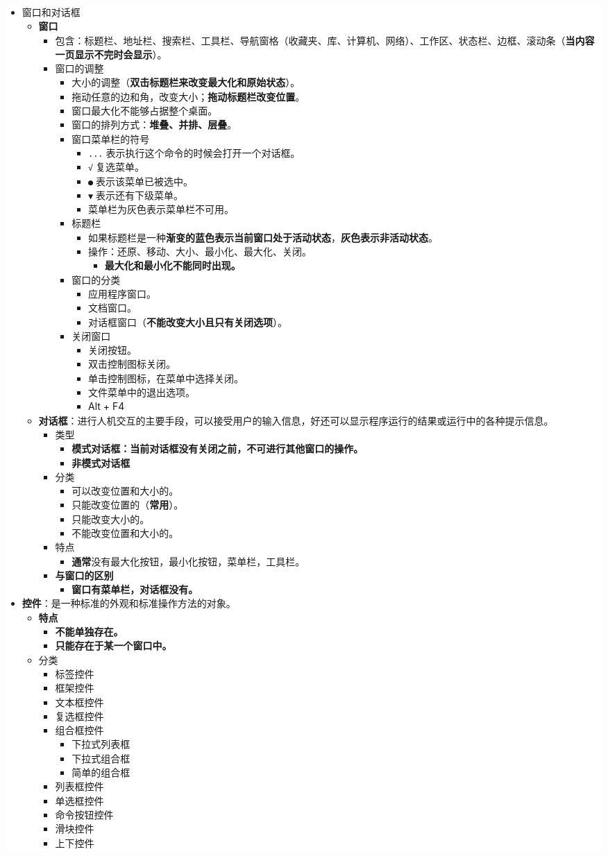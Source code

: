 * 窗口和对话框
    * **窗口**
        * 包含：标题栏、地址栏、搜索栏、工具栏、导航窗格（收藏夹、库、计算机、网络）、工作区、状态栏、边框、滚动条（**当内容一页显示不完时会显示**）。
        * 窗口的调整
            * 大小的调整（**双击标题栏来改变最大化和原始状态**）。
            * 拖动任意的边和角，改变大小；**拖动标题栏改变位置**。
            * 窗口最大化不能够占据整个桌面。
            * 窗口的排列方式：**堆叠、并排、层叠**。
            * 窗口菜单栏的符号
                * `...` 表示执行这个命令的时候会打开一个对话框。
                * `√` 复选菜单。
                * `●` 表示该菜单已被选中。
                * `▼` 表示还有下级菜单。
                * 菜单栏为灰色表示菜单栏不可用。
            * 标题栏
                * 如果标题栏是一种**渐变的蓝色表示当前窗口处于活动状态**，**灰色表示非活动状态**。
                * 操作：还原、移动、大小、最小化、最大化、关闭。
                    * **最大化和最小化不能同时出现。**
            * 窗口的分类
                * 应用程序窗口。
                * 文档窗口。
                * 对话框窗口（**不能改变大小且只有关闭选项**）。
            * 关闭窗口
                * 关闭按钮。
                * 双击控制图标关闭。
                * 单击控制图标，在菜单中选择关闭。
                * 文件菜单中的退出选项。
                * Alt + F4
    * **对话框**：进行人机交互的主要手段，可以接受用户的输入信息，好还可以显示程序运行的结果或运行中的各种提示信息。
        * 类型
            * **模式对话框：当前对话框没有关闭之前，不可进行其他窗口的操作。**
            * **非模式对话框**
        * 分类
            * 可以改变位置和大小的。
            * 只能改变位置的（**常用**）。
            * 只能改变大小的。
            * 不能改变位置和大小的。
        * 特点
            * **通常**没有最大化按钮，最小化按钮，菜单栏，工具栏。
        * **与窗口的区别**
            * **窗口有菜单栏，对话框没有。**
* **控件**：是一种标准的外观和标准操作方法的对象。
    * **特点**
        * **不能单独存在。**
        * **只能存在于某一个窗口中。**
    * 分类
        * 标签控件
        * 框架控件
        * 文本框控件
        * 复选框控件
        * 组合框控件
            * 下拉式列表框
            * 下拉式组合框
            * 简单的组合框
        * 列表框控件
        * 单选框控件
        * 命令按钮控件
        * 滑块控件
        * 上下控件
